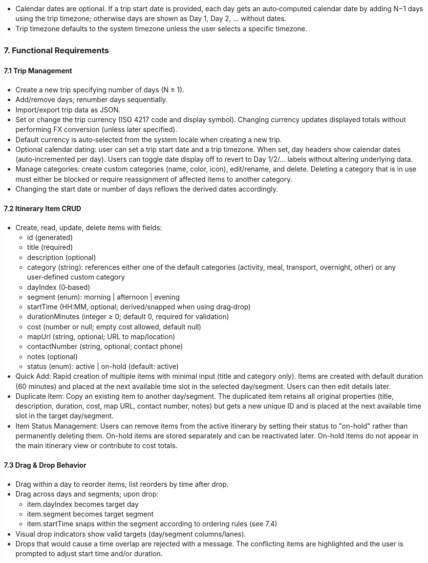  - Calendar dates are optional. If a trip start date is provided, each day gets an auto‑computed calendar date by adding N−1 days using the trip timezone; otherwise days are shown as Day 1, Day 2, … without dates.
 - Trip timezone defaults to the system timezone unless the user selects a specific timezone.

### 7. Functional Requirements

#### 7.1 Trip Management
- Create a new trip specifying number of days (N ≥ 1).
- Add/remove days; renumber days sequentially.
- Import/export trip data as JSON.
- Set or change the trip currency (ISO 4217 code and display symbol). Changing currency updates displayed totals without performing FX conversion (unless later specified).
 - Default currency is auto‑selected from the system locale when creating a new trip.
 - Optional calendar dating: user can set a trip start date and a trip timezone. When set, day headers show calendar dates (auto‑incremented per day). Users can toggle date display off to revert to Day 1/2/… labels without altering underlying data.
 - Manage categories: create custom categories (name, color, icon), edit/rename, and delete. Deleting a category that is in use must either be blocked or require reassignment of affected items to another category.
 - Changing the start date or number of days reflows the derived dates accordingly.

#### 7.2 Itinerary Item CRUD
- Create, read, update, delete items with fields:
  - id (generated)
  - title (required)
  - description (optional)
  - category (string): references either one of the default categories (activity, meal, transport, overnight, other) or any user‑defined custom category
  - dayIndex (0‑based)
  - segment (enum): morning | afternoon | evening
  - startTime (HH:MM, optional; derived/snapped when using drag‑drop)
  - durationMinutes (integer ≥ 0; default 0, required for validation)
  - cost (number or null; empty cost allowed, default null)
  - mapUrl (string, optional; URL to map/location)
  - contactNumber (string, optional; contact phone)
  - notes (optional)
  - status (enum): active | on-hold (default: active)
- Quick Add: Rapid creation of multiple items with minimal input (title and category only). Items are created with default duration (60 minutes) and placed at the next available time slot in the selected day/segment. Users can then edit details later.
- Duplicate Item: Copy an existing item to another day/segment. The duplicated item retains all original properties (title, description, duration, cost, map URL, contact number, notes) but gets a new unique ID and is placed at the next available time slot in the target day/segment.
- Item Status Management: Users can remove items from the active itinerary by setting their status to "on-hold" rather than permanently deleting them. On-hold items are stored separately and can be reactivated later. On-hold items do not appear in the main itinerary view or contribute to cost totals.

#### 7.3 Drag & Drop Behavior
- Drag within a day to reorder items; list reorders by time after drop.
- Drag across days and segments; upon drop:
  - item.dayIndex becomes target day
  - item.segment becomes target segment
  - item.startTime snaps within the segment according to ordering rules (see 7.4)
- Visual drop indicators show valid targets (day/segment columns/lanes).
 - Drops that would cause a time overlap are rejected with a message. The conflicting items are highlighted and the user is prompted to adjust start time and/or duration.
